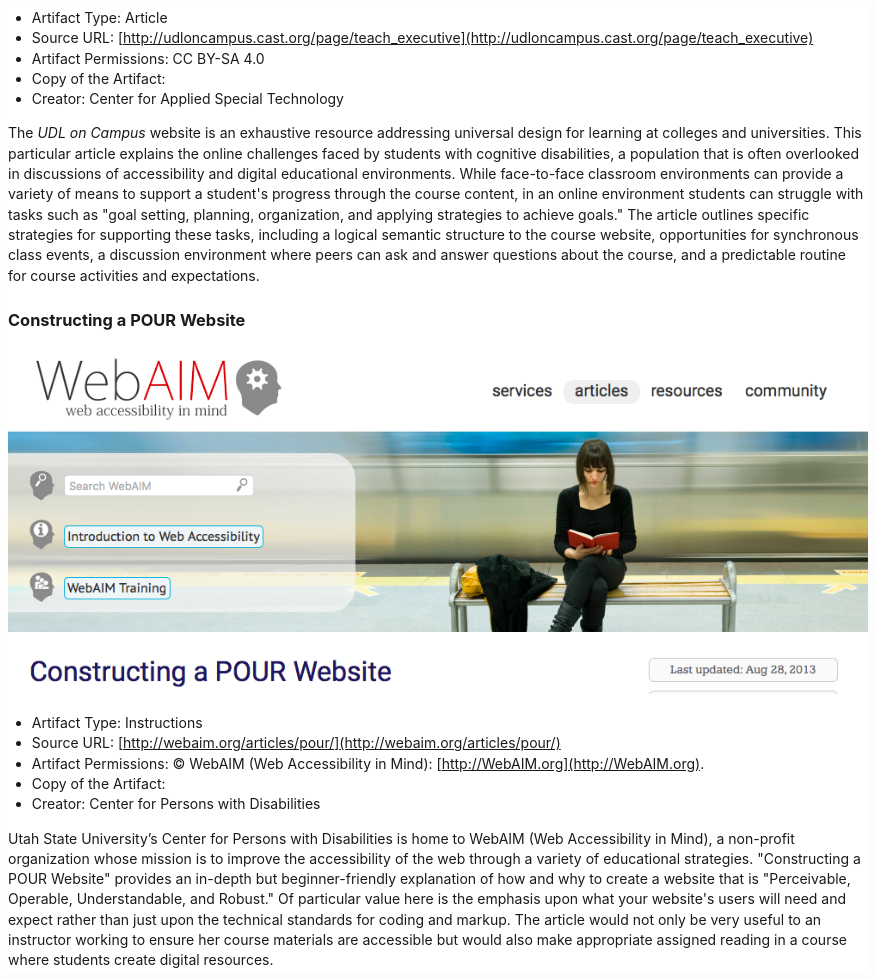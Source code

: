 * Artifact Type: Article
* Source URL: [http://udloncampus.cast.org/page/teach_executive](http://udloncampus.cast.org/page/teach_executive)
* Artifact Permissions: CC BY-SA 4.0
* Copy of the Artifact: 
* Creator: Center for Applied Special Technology

The *UDL on Campus* website is an exhaustive resource addressing universal design for learning at colleges and universities. This particular article explains the online challenges faced by students with cognitive disabilities, a population that is often overlooked in discussions of accessibility and digital educational environments. While face-to-face classroom environments can provide a variety of means to support a student's progress through the course content, in an online environment students can struggle with tasks such as "goal setting, planning, organization, and applying strategies to achieve goals." The article outlines specific strategies for supporting these tasks, including a logical semantic structure to the course website, opportunities for synchronous class events, a discussion environment where peers can ask and answer questions about the course, and a predictable routine for course activities and expectations.

### Constructing a POUR Website
![screenshot](images/access-webaim-pour.png)

* Artifact Type: Instructions
* Source URL: [http://webaim.org/articles/pour/](http://webaim.org/articles/pour/)
* Artifact Permissions: &copy;  WebAIM (Web Accessibility in Mind): [http://WebAIM.org](http://WebAIM.org).
* Copy of the Artifact:
* Creator: Center for Persons with Disabilities

Utah State University’s Center for Persons with Disabilities is home to WebAIM (Web Accessibility in Mind), a non-profit organization whose mission is to improve the accessibility of the web through a variety of educational strategies. "Constructing a POUR Website" provides an in-depth but beginner-friendly explanation of how and why to create a website that is "Perceivable, Operable, Understandable, and Robust." Of particular value here is the emphasis upon what your website's users will need and expect rather than just upon the technical standards for coding and markup. The article would not only be very useful to an instructor working to ensure her course materials are accessible but would also make appropriate assigned reading in a course where students create digital resources.
